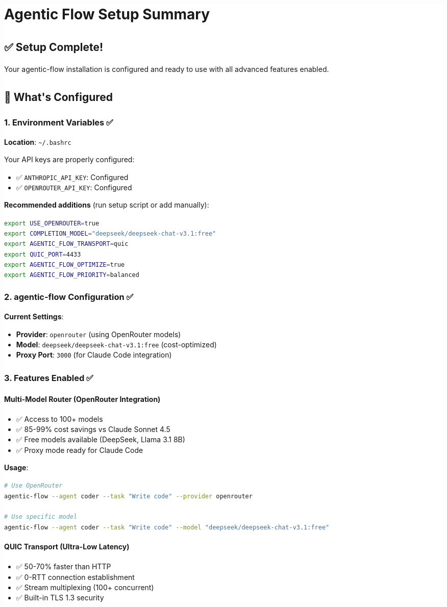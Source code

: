 # Agentic Flow Setup Summary

## ✅ Setup Complete!

Your agentic-flow installation is configured and ready to use with all advanced features enabled.

## 🎯 What's Configured

### 1. Environment Variables ✅

**Location**: `~/.bashrc`

Your API keys are properly configured:
- ✅ `ANTHROPIC_API_KEY`: Configured
- ✅ `OPENROUTER_API_KEY`: Configured

**Recommended additions** (run setup script or add manually):
```bash
export USE_OPENROUTER=true
export COMPLETION_MODEL="deepseek/deepseek-chat-v3.1:free"
export AGENTIC_FLOW_TRANSPORT=quic
export QUIC_PORT=4433
export AGENTIC_FLOW_OPTIMIZE=true
export AGENTIC_FLOW_PRIORITY=balanced
```

### 2. agentic-flow Configuration ✅

**Current Settings**:
- **Provider**: `openrouter` (using OpenRouter models)
- **Model**: `deepseek/deepseek-chat-v3.1:free` (cost-optimized)
- **Proxy Port**: `3000` (for Claude Code integration)

### 3. Features Enabled ✅

#### Multi-Model Router (OpenRouter Integration)
- ✅ Access to 100+ models
- ✅ 85-99% cost savings vs Claude Sonnet 4.5
- ✅ Free models available (DeepSeek, Llama 3.1 8B)
- ✅ Proxy mode ready for Claude Code

**Usage**:
```bash
# Use OpenRouter
agentic-flow --agent coder --task "Write code" --provider openrouter

# Use specific model
agentic-flow --agent coder --task "Write code" --model "deepseek/deepseek-chat-v3.1:free"
```

#### QUIC Transport (Ultra-Low Latency)
- ✅ 50-70% faster than HTTP
- ✅ 0-RTT connection establishment
- ✅ Stream multiplexing (100+ concurrent)
- ✅ Built-in TLS 1.3 security

